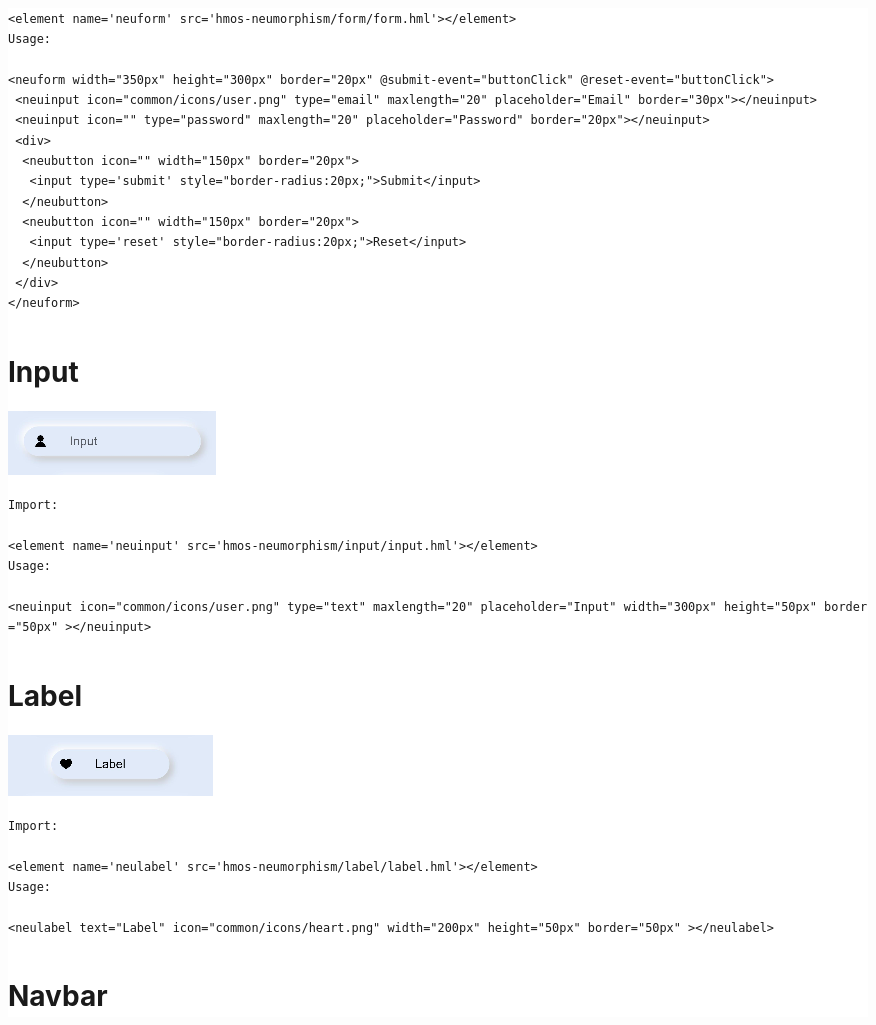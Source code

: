     <element name='neuform' src='hmos-neumorphism/form/form.hml'></element>
    Usage:
    
    <neuform width="350px" height="300px" border="20px" @submit-event="buttonClick" @reset-event="buttonClick">
     <neuinput icon="common/icons/user.png" type="email" maxlength="20" placeholder="Email" border="30px"></neuinput>
     <neuinput icon="" type="password" maxlength="20" placeholder="Password" border="20px"></neuinput>
     <div>
      <neubutton icon="" width="150px" border="20px">
       <input type='submit' style="border-radius:20px;">Submit</input>
      </neubutton>
      <neubutton icon="" width="150px" border="20px">
       <input type='reset' style="border-radius:20px;">Reset</input>
      </neubutton>
     </div>
    </neuform>
    
  # Input

<img src="sample_images/input.png" width="" height="">
    
    
    Import:
    
    <element name='neuinput' src='hmos-neumorphism/input/input.hml'></element>
    Usage:
    
    <neuinput icon="common/icons/user.png" type="text" maxlength="20" placeholder="Input" width="300px" height="50px" border="50px" ></neuinput>
    
  # Label

<img src="sample_images/label.png" width="" height="">
    
    
    Import:
    
    <element name='neulabel' src='hmos-neumorphism/label/label.hml'></element>
    Usage:
    
    <neulabel text="Label" icon="common/icons/heart.png" width="200px" height="50px" border="50px" ></neulabel>
    
  # Navbar
